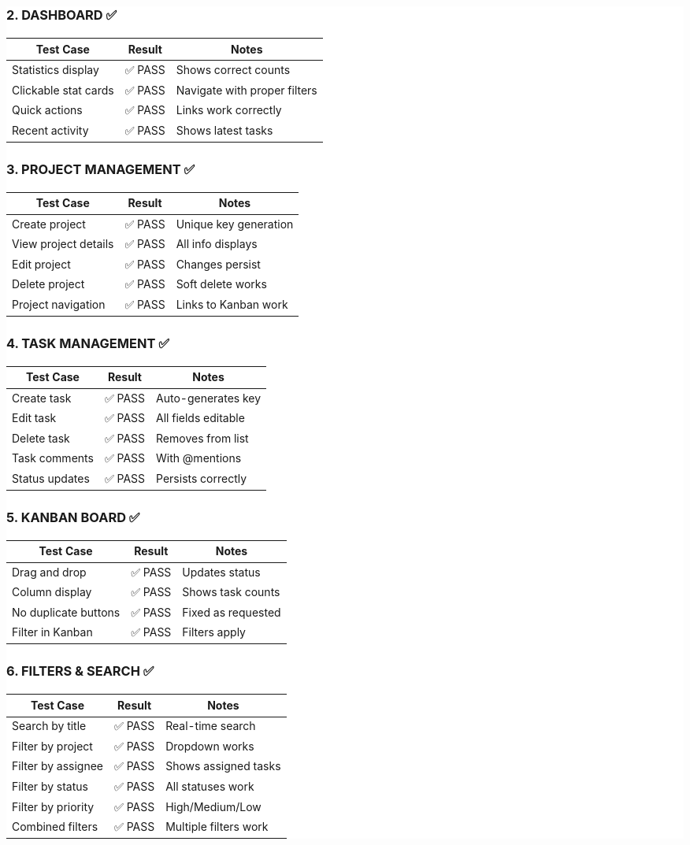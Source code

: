 ### 2. DASHBOARD ✅
| Test Case | Result | Notes |
|-----------|---------|-------|
| Statistics display | ✅ PASS | Shows correct counts |
| Clickable stat cards | ✅ PASS | Navigate with proper filters |
| Quick actions | ✅ PASS | Links work correctly |
| Recent activity | ✅ PASS | Shows latest tasks |

### 3. PROJECT MANAGEMENT ✅
| Test Case | Result | Notes |
|-----------|---------|-------|
| Create project | ✅ PASS | Unique key generation |
| View project details | ✅ PASS | All info displays |
| Edit project | ✅ PASS | Changes persist |
| Delete project | ✅ PASS | Soft delete works |
| Project navigation | ✅ PASS | Links to Kanban work |

### 4. TASK MANAGEMENT ✅
| Test Case | Result | Notes |
|-----------|---------|-------|
| Create task | ✅ PASS | Auto-generates key |
| Edit task | ✅ PASS | All fields editable |
| Delete task | ✅ PASS | Removes from list |
| Task comments | ✅ PASS | With @mentions |
| Status updates | ✅ PASS | Persists correctly |

### 5. KANBAN BOARD ✅
| Test Case | Result | Notes |
|-----------|---------|-------|
| Drag and drop | ✅ PASS | Updates status |
| Column display | ✅ PASS | Shows task counts |
| No duplicate buttons | ✅ PASS | Fixed as requested |
| Filter in Kanban | ✅ PASS | Filters apply |

### 6. FILTERS & SEARCH ✅
| Test Case | Result | Notes |
|-----------|---------|-------|
| Search by title | ✅ PASS | Real-time search |
| Filter by project | ✅ PASS | Dropdown works |
| Filter by assignee | ✅ PASS | Shows assigned tasks |
| Filter by status | ✅ PASS | All statuses work |
| Filter by priority | ✅ PASS | High/Medium/Low |
| Combined filters | ✅ PASS | Multiple filters work |
